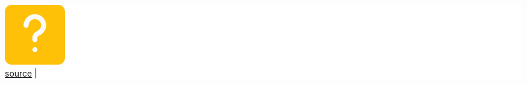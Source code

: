 <img src="images/attribution/questionMark.svg" width="100"><br>[source](https://www.flaticon.com/free-icon/question_1828837?term=question%20mark&page=1&position=56) |